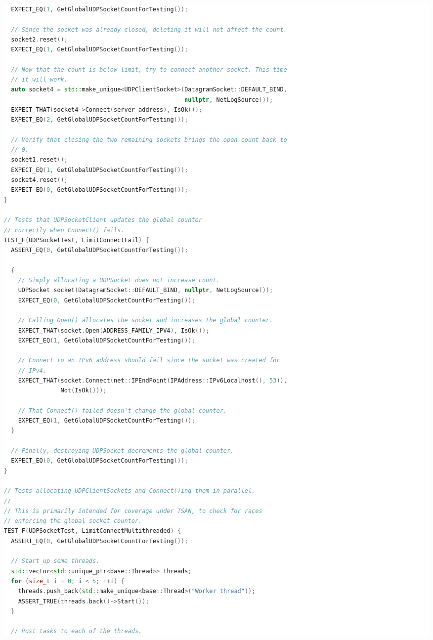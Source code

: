 ```cpp
  EXPECT_EQ(1, GetGlobalUDPSocketCountForTesting());

  // Since the socket was already closed, deleting it will not affect the count.
  socket2.reset();
  EXPECT_EQ(1, GetGlobalUDPSocketCountForTesting());

  // Now that the count is below limit, try to connect another socket. This time
  // it will work.
  auto socket4 = std::make_unique<UDPClientSocket>(DatagramSocket::DEFAULT_BIND,
                                                   nullptr, NetLogSource());
  EXPECT_THAT(socket4->Connect(server_address), IsOk());
  EXPECT_EQ(2, GetGlobalUDPSocketCountForTesting());

  // Verify that closing the two remaining sockets brings the open count back to
  // 0.
  socket1.reset();
  EXPECT_EQ(1, GetGlobalUDPSocketCountForTesting());
  socket4.reset();
  EXPECT_EQ(0, GetGlobalUDPSocketCountForTesting());
}

// Tests that UDPSocketClient updates the global counter
// correctly when Connect() fails.
TEST_F(UDPSocketTest, LimitConnectFail) {
  ASSERT_EQ(0, GetGlobalUDPSocketCountForTesting());

  {
    // Simply allocating a UDPSocket does not increase count.
    UDPSocket socket(DatagramSocket::DEFAULT_BIND, nullptr, NetLogSource());
    EXPECT_EQ(0, GetGlobalUDPSocketCountForTesting());

    // Calling Open() allocates the socket and increases the global counter.
    EXPECT_THAT(socket.Open(ADDRESS_FAMILY_IPV4), IsOk());
    EXPECT_EQ(1, GetGlobalUDPSocketCountForTesting());

    // Connect to an IPv6 address should fail since the socket was created for
    // IPv4.
    EXPECT_THAT(socket.Connect(net::IPEndPoint(IPAddress::IPv6Localhost(), 53)),
                Not(IsOk()));

    // That Connect() failed doesn't change the global counter.
    EXPECT_EQ(1, GetGlobalUDPSocketCountForTesting());
  }

  // Finally, destroying UDPSocket decrements the global counter.
  EXPECT_EQ(0, GetGlobalUDPSocketCountForTesting());
}

// Tests allocating UDPClientSockets and Connect()ing them in parallel.
//
// This is primarily intended for coverage under TSAN, to check for races
// enforcing the global socket counter.
TEST_F(UDPSocketTest, LimitConnectMultithreaded) {
  ASSERT_EQ(0, GetGlobalUDPSocketCountForTesting());

  // Start up some threads.
  std::vector<std::unique_ptr<base::Thread>> threads;
  for (size_t i = 0; i < 5; ++i) {
    threads.push_back(std::make_unique<base::Thread>("Worker thread"));
    ASSERT_TRUE(threads.back()->Start());
  }

  // Post tasks to each of the threads.
```